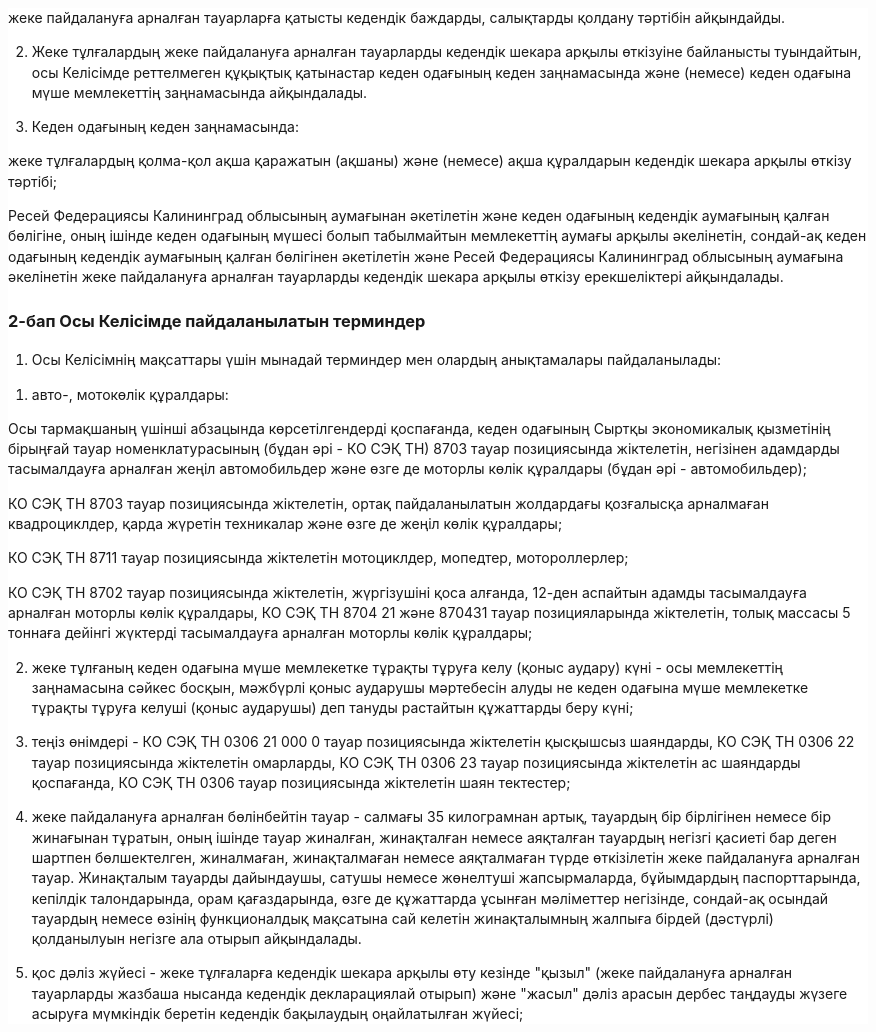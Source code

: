 жеке пайдалануға арналған тауарларға қатысты кедендік баждарды, салықтарды қолдану тәртібін айқындайды.

2. Жеке тұлғалардың жеке пайдалануға арналған тауарларды кедендік шекара арқылы өткізуіне байланысты туындайтын, осы Келісімде реттелмеген құқықтық қатынастар кеден одағының кеден заңнамасында және (немесе) кеден одағына мүше мемлекеттің заңнамасында айқындалады.

3. Кеден одағының кеден заңнамасында:

жеке тұлғалардың қолма-қол ақша қаражатын (ақшаны) және (немесе) ақша құралдарын кедендік шекара арқылы өткізу тәртібі;

Ресей Федерациясы Калининград облысының аумағынан әкетілетін және кеден одағының кедендік аумағының қалған бөлігіне, оның ішінде кеден одағының мүшесі болып табылмайтын мемлекеттің аумағы арқылы әкелінетін, сондай-ақ кеден одағының кедендік аумағының қалған бөлігінен әкетілетін және Ресей Федерациясы Калининград облысының аумағына әкелінетін жеке пайдалануға арналған тауарларды кедендік шекара арқылы өткізу ерекшеліктері айқындалады.

### 2-бап Осы Келісімде пайдаланылатын терминдер

1. Осы Келісімнің мақсаттары үшін мынадай терминдер мен олардың анықтамалары пайдаланылады:

1) авто-, мотокөлік құралдары:

Осы тармақшаның үшінші абзацында көрсетілгендерді қоспағанда, кеден одағының Сыртқы экономикалық қызметінің бірыңғай тауар номенклатурасының (бұдан әрі - КО СЭҚ ТН) 8703 тауар позициясында жіктелетін, негізінен адамдарды тасымалдауға арналған жеңіл автомобильдер және өзге де моторлы көлік құралдары (бұдан әрі - автомобильдер);

КО СЭҚ ТН 8703 тауар позициясында жіктелетін, ортақ пайдаланылатын жолдардағы қозғалысқа арналмаған квадроциклдер, қарда жүретін техникалар және өзге де жеңіл көлік құралдары;

КО СЭҚ ТН 8711 тауар позициясында жіктелетін мотоциклдер, мопедтер, мотороллерлер;

КО СЭҚ ТН 8702 тауар позициясында жіктелетін, жүргізушіні қоса алғанда, 12-ден аспайтын адамды тасымалдауға арналған моторлы көлік құралдары, КО СЭҚ ТН 8704 21 және 870431 тауар позицияларында жіктелетін, толық массасы 5 тоннаға дейінгі жүктерді тасымалдауға арналған моторлы көлік құралдары;

2) жеке тұлғаның кеден одағына мүше мемлекетке тұрақты тұруға келу (қоныс аудару) күні - осы мемлекеттің заңнамасына сәйкес босқын, мәжбүрлі қоныс аударушы мәртебесін алуды не кеден одағына мүше мемлекетке тұрақты тұруға келуші (қоныс аударушы) деп тануды растайтын құжаттарды беру күні;

3) теңіз өнімдері - КО СЭҚ ТН 0306 21 000 0 тауар позициясында жіктелетін қысқышсыз шаяндарды, КО СЭҚ ТН 0306 22 тауар позициясында жіктелетін омарларды, КО СЭҚ ТН 0306 23 тауар позициясында жіктелетін ас шаяндарды қоспағанда, КО СЭҚ ТН 0306 тауар позициясында жіктелетін шаян тектестер;

4) жеке пайдалануға арналған бөлінбейтін тауар - салмағы 35 килограмнан артық, тауардың бір бірлігінен немесе бір жинағынан тұратын, оның ішінде тауар жиналған, жинақталған немесе аяқталған тауардың негізгі қасиеті бар деген шартпен бөлшектелген, жиналмаған, жинақталмаған немесе аяқталмаған түрде өткізілетін жеке пайдалануға арналған тауар. Жинақталым тауарды дайындаушы, сатушы немесе жөнелтуші жапсырмаларда, бұйымдардың паспорттарында, кепілдік талондарында, орам қағаздарында, өзге де құжаттарда ұсынған мәліметтер негізінде, сондай-ақ осындай тауардың немесе өзінің функционалдық мақсатына сай келетін жинақталымның жалпыға бірдей (дәстүрлі) қолданылуын негізге ала отырып айқындалады.

5) қос дәліз жүйесі - жеке тұлғаларға кедендік шекара арқылы өту кезінде "қызыл" (жеке пайдалануға арналған тауарларды жазбаша нысанда кедендік декларациялай отырып) және "жасыл" дәліз арасын дербес таңдауды жүзеге асыруға мүмкіндік беретін кедендік бақылаудың оңайлатылған жүйесі;
